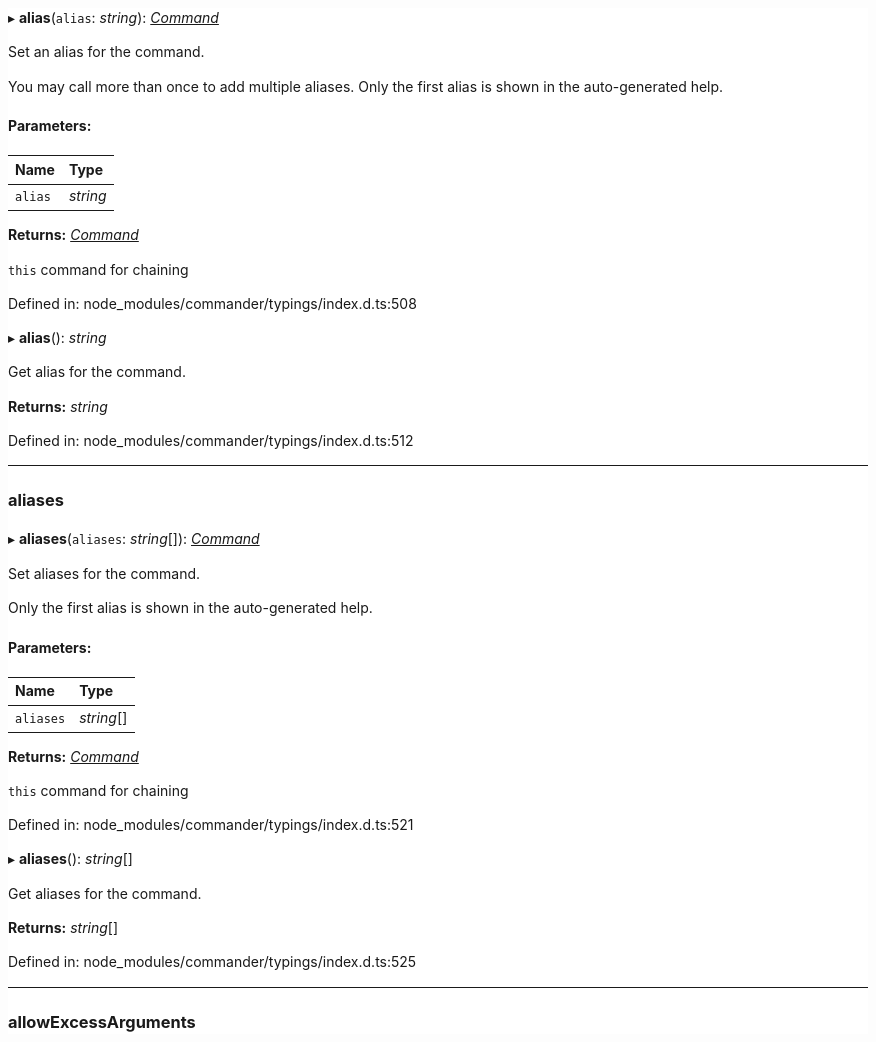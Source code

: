 ▸ **alias**(`alias`: *string*): [*Command*](#interfacesbincommandercommandmd)

Set an alias for the command.

You may call more than once to add multiple aliases. Only the first alias is shown in the auto-generated help.

#### Parameters:

Name | Type |
:------ | :------ |
`alias` | *string* |

**Returns:** [*Command*](#interfacesbincommandercommandmd)

`this` command for chaining

Defined in: node_modules/commander/typings/index.d.ts:508

▸ **alias**(): *string*

Get alias for the command.

**Returns:** *string*

Defined in: node_modules/commander/typings/index.d.ts:512

___

### aliases

▸ **aliases**(`aliases`: *string*[]): [*Command*](#interfacesbincommandercommandmd)

Set aliases for the command.

Only the first alias is shown in the auto-generated help.

#### Parameters:

Name | Type |
:------ | :------ |
`aliases` | *string*[] |

**Returns:** [*Command*](#interfacesbincommandercommandmd)

`this` command for chaining

Defined in: node_modules/commander/typings/index.d.ts:521

▸ **aliases**(): *string*[]

Get aliases for the command.

**Returns:** *string*[]

Defined in: node_modules/commander/typings/index.d.ts:525

___

### allowExcessArguments
